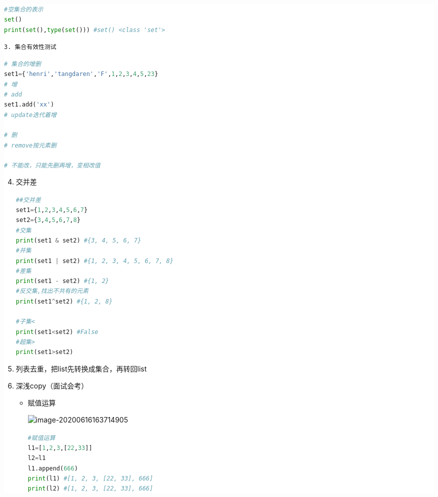    ```python
   #空集合的表示
   set()
   print(set(),type(set())) #set() <class 'set'>
   ```

   	3. 集合有效性测试

   ```python
   # 集合的增删
   set1={'henri','tangdaren','F',1,2,3,4,5,23}
   # 增 
   # add
   set1.add('xx')
   # update迭代着增
   
   # 删 
   # remove按元素删
   
   # 不能改，只能先删再增，变相改值
   ```

   4. 交并差

      ```python
      ##交并差
      set1={1,2,3,4,5,6,7}
      set2={3,4,5,6,7,8}
      #交集
      print(set1 & set2) #{3, 4, 5, 6, 7}
      #并集
      print(set1 | set2) #{1, 2, 3, 4, 5, 6, 7, 8}
      #差集
      print(set1 - set2) #{1, 2}
      #反交集,找出不共有的元素
      print(set1^set2) #{1, 2, 8}
      
      #子集<
      print(set1<set2) #False
      #超集>
      print(set1>set2)
      ```

   5. 列表去重，把list先转换成集合，再转回list

8. 深浅copy（面试会考）

   + 赋值运算

     ![image-20200616163714905](C:\Users\Administrator\AppData\Roaming\Typora\typora-user-images\image-20200616163714905.png)

     ```python
     #赋值运算
     l1=[1,2,3,[22,33]]
     l2=l1
     l1.append(666)
     print(l1) #[1, 2, 3, [22, 33], 666]
     print(l2) #[1, 2, 3, [22, 33], 666]
     ```
